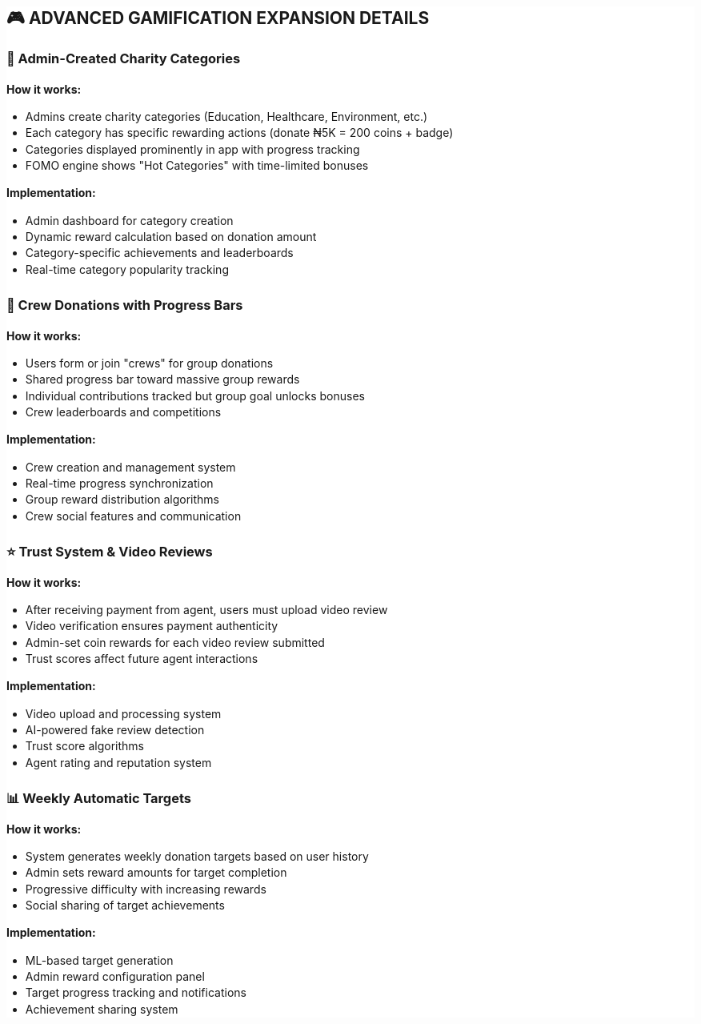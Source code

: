 ## 🎮 **ADVANCED GAMIFICATION EXPANSION DETAILS**

### **🎯 Admin-Created Charity Categories**
**How it works:**
- Admins create charity categories (Education, Healthcare, Environment, etc.)
- Each category has specific rewarding actions (donate ₦5K = 200 coins + badge)
- Categories displayed prominently in app with progress tracking
- FOMO engine shows "Hot Categories" with time-limited bonuses

**Implementation:**
- Admin dashboard for category creation
- Dynamic reward calculation based on donation amount
- Category-specific achievements and leaderboards
- Real-time category popularity tracking

### **👥 Crew Donations with Progress Bars**
**How it works:**
- Users form or join "crews" for group donations
- Shared progress bar toward massive group rewards
- Individual contributions tracked but group goal unlocks bonuses
- Crew leaderboards and competitions

**Implementation:**
- Crew creation and management system
- Real-time progress synchronization
- Group reward distribution algorithms
- Crew social features and communication

### **⭐ Trust System & Video Reviews**
**How it works:**
- After receiving payment from agent, users must upload video review
- Video verification ensures payment authenticity
- Admin-set coin rewards for each video review submitted
- Trust scores affect future agent interactions

**Implementation:**
- Video upload and processing system
- AI-powered fake review detection
- Trust score algorithms
- Agent rating and reputation system

### **📊 Weekly Automatic Targets**
**How it works:**
- System generates weekly donation targets based on user history
- Admin sets reward amounts for target completion
- Progressive difficulty with increasing rewards
- Social sharing of target achievements

**Implementation:**
- ML-based target generation
- Admin reward configuration panel
- Target progress tracking and notifications
- Achievement sharing system
